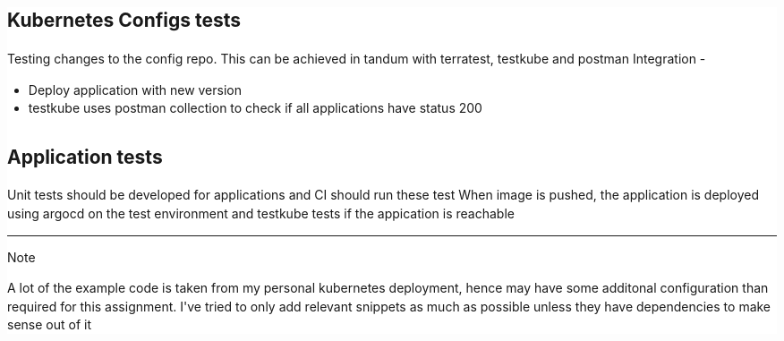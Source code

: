## Kubernetes Configs tests
Testing changes to the config repo. This can be achieved in tandum with terratest, testkube and postman
Integration -
- Deploy application with new version
- testkube uses postman collection to check if all applications have status 200

## Application tests
Unit tests should be developed for applications and CI should run these test
When image is pushed, the application is deployed using argocd on the test environment and testkube tests if the appication is reachable

--- 
> [!NOTE]
> A lot of the example code is taken from my personal kubernetes deployment, hence may have some additonal configuration than required for this assignment. I've tried to only add relevant snippets as much as possible unless they have dependencies to make sense out of it